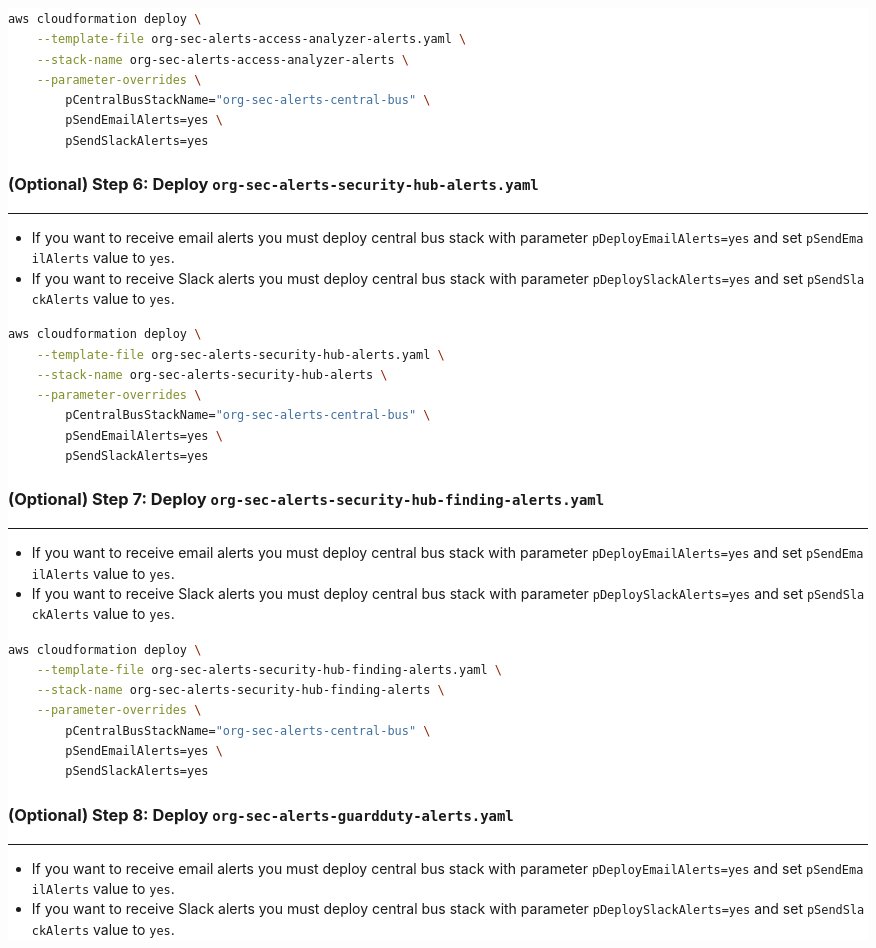 ```bash
aws cloudformation deploy \
    --template-file org-sec-alerts-access-analyzer-alerts.yaml \
    --stack-name org-sec-alerts-access-analyzer-alerts \
    --parameter-overrides \
        pCentralBusStackName="org-sec-alerts-central-bus" \
        pSendEmailAlerts=yes \
        pSendSlackAlerts=yes
```

### (Optional) Step 6: Deploy `org-sec-alerts-security-hub-alerts.yaml`
---
- If you want to receive email alerts you must deploy central bus stack with parameter `pDeployEmailAlerts=yes` and set `pSendEmailAlerts` value to `yes`.
- If you want to receive Slack alerts you must deploy central bus stack with parameter `pDeploySlackAlerts=yes` and set `pSendSlackAlerts` value to `yes`.

```bash
aws cloudformation deploy \
    --template-file org-sec-alerts-security-hub-alerts.yaml \
    --stack-name org-sec-alerts-security-hub-alerts \
    --parameter-overrides \
        pCentralBusStackName="org-sec-alerts-central-bus" \
        pSendEmailAlerts=yes \
        pSendSlackAlerts=yes
```

### (Optional) Step 7: Deploy `org-sec-alerts-security-hub-finding-alerts.yaml`
---
- If you want to receive email alerts you must deploy central bus stack with parameter `pDeployEmailAlerts=yes` and set `pSendEmailAlerts` value to `yes`.
- If you want to receive Slack alerts you must deploy central bus stack with parameter `pDeploySlackAlerts=yes` and set `pSendSlackAlerts` value to `yes`.

```bash
aws cloudformation deploy \
    --template-file org-sec-alerts-security-hub-finding-alerts.yaml \
    --stack-name org-sec-alerts-security-hub-finding-alerts \
    --parameter-overrides \
        pCentralBusStackName="org-sec-alerts-central-bus" \
        pSendEmailAlerts=yes \
        pSendSlackAlerts=yes
```

### (Optional) Step 8: Deploy `org-sec-alerts-guardduty-alerts.yaml`
---
- If you want to receive email alerts you must deploy central bus stack with parameter `pDeployEmailAlerts=yes` and set `pSendEmailAlerts` value to `yes`.
- If you want to receive Slack alerts you must deploy central bus stack with parameter `pDeploySlackAlerts=yes` and set `pSendSlackAlerts` value to `yes`.
